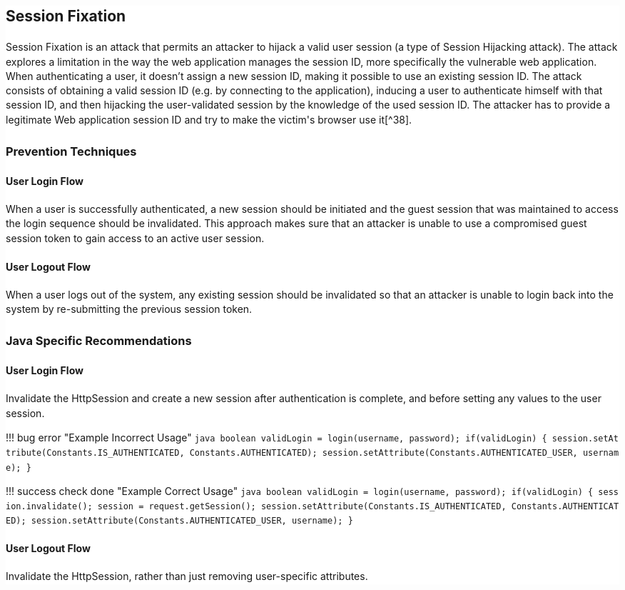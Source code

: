 ## Session Fixation
Session Fixation is an attack that permits an attacker to hijack a valid user session (a type of Session Hijacking attack). The attack explores a limitation in the way the web application manages the session ID, more specifically the vulnerable web application. When authenticating a user, it doesn’t assign a new session ID, making it possible to use an existing session ID. The attack consists of obtaining a valid session ID (e.g. by connecting to the application), inducing a user to authenticate himself with that session ID, and then hijacking the user-validated session by the knowledge of the used session ID. The attacker has to provide a legitimate Web application session ID and try to make the victim's browser use it[^38].


### Prevention Techniques 

#### User Login Flow
When a user is successfully authenticated, a new session should be initiated and the guest session that was maintained to access the login sequence should be invalidated. This approach makes sure that an attacker is unable to use a compromised guest session token to gain access to an active user session.


#### User Logout Flow
When a user logs out of the system, any existing session should be invalidated so that an attacker is unable to login back into the system by re-submitting the previous session token.


### Java Specific Recommendations 

#### User Login Flow
Invalidate the HttpSession and create a new session after authentication is complete, and before setting any values to the user session.

!!! bug error "Example Incorrect Usage"
    ```java
    boolean validLogin = login(username, password);
    if(validLogin) {
        session.setAttribute(Constants.IS_AUTHENTICATED, Constants.AUTHENTICATED);
        session.setAttribute(Constants.AUTHENTICATED_USER, username);
    }
    ```

!!! success check done "Example Correct Usage"
    ```java
    boolean validLogin = login(username, password);
    if(validLogin) {
        session.invalidate();
        session = request.getSession();
        session.setAttribute(Constants.IS_AUTHENTICATED, Constants.AUTHENTICATED);
        session.setAttribute(Constants.AUTHENTICATED_USER, username);
    }
    ```


#### User Logout Flow
Invalidate the HttpSession, rather than just removing user-specific attributes. 

